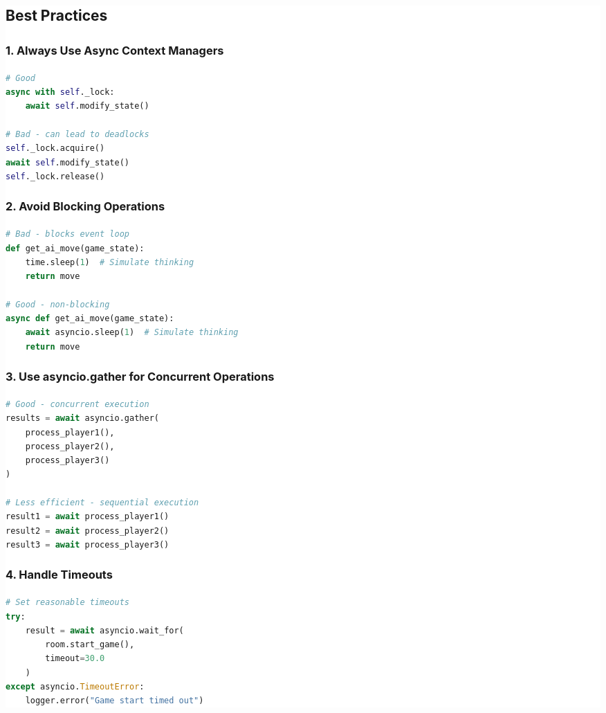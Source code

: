 ## Best Practices

### 1. Always Use Async Context Managers

```python
# Good
async with self._lock:
    await self.modify_state()

# Bad - can lead to deadlocks
self._lock.acquire()
await self.modify_state()
self._lock.release()
```

### 2. Avoid Blocking Operations

```python
# Bad - blocks event loop
def get_ai_move(game_state):
    time.sleep(1)  # Simulate thinking
    return move

# Good - non-blocking
async def get_ai_move(game_state):
    await asyncio.sleep(1)  # Simulate thinking
    return move
```

### 3. Use asyncio.gather for Concurrent Operations

```python
# Good - concurrent execution
results = await asyncio.gather(
    process_player1(),
    process_player2(),
    process_player3()
)

# Less efficient - sequential execution
result1 = await process_player1()
result2 = await process_player2()
result3 = await process_player3()
```

### 4. Handle Timeouts

```python
# Set reasonable timeouts
try:
    result = await asyncio.wait_for(
        room.start_game(),
        timeout=30.0
    )
except asyncio.TimeoutError:
    logger.error("Game start timed out")
```
